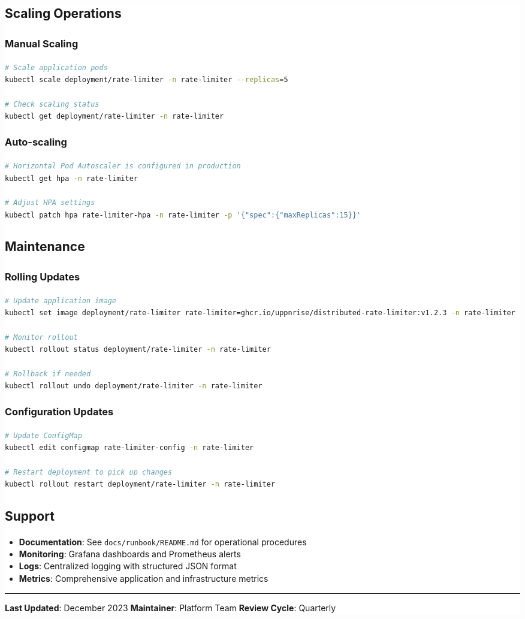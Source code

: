## Scaling Operations

### Manual Scaling
```bash
# Scale application pods
kubectl scale deployment/rate-limiter -n rate-limiter --replicas=5

# Check scaling status
kubectl get deployment/rate-limiter -n rate-limiter
```

### Auto-scaling
```bash
# Horizontal Pod Autoscaler is configured in production
kubectl get hpa -n rate-limiter

# Adjust HPA settings
kubectl patch hpa rate-limiter-hpa -n rate-limiter -p '{"spec":{"maxReplicas":15}}'
```

## Maintenance

### Rolling Updates
```bash
# Update application image
kubectl set image deployment/rate-limiter rate-limiter=ghcr.io/uppnrise/distributed-rate-limiter:v1.2.3 -n rate-limiter

# Monitor rollout
kubectl rollout status deployment/rate-limiter -n rate-limiter

# Rollback if needed
kubectl rollout undo deployment/rate-limiter -n rate-limiter
```

### Configuration Updates
```bash
# Update ConfigMap
kubectl edit configmap rate-limiter-config -n rate-limiter

# Restart deployment to pick up changes
kubectl rollout restart deployment/rate-limiter -n rate-limiter
```

## Support

- **Documentation**: See `docs/runbook/README.md` for operational procedures
- **Monitoring**: Grafana dashboards and Prometheus alerts
- **Logs**: Centralized logging with structured JSON format
- **Metrics**: Comprehensive application and infrastructure metrics

---

**Last Updated**: December 2023
**Maintainer**: Platform Team
**Review Cycle**: Quarterly
